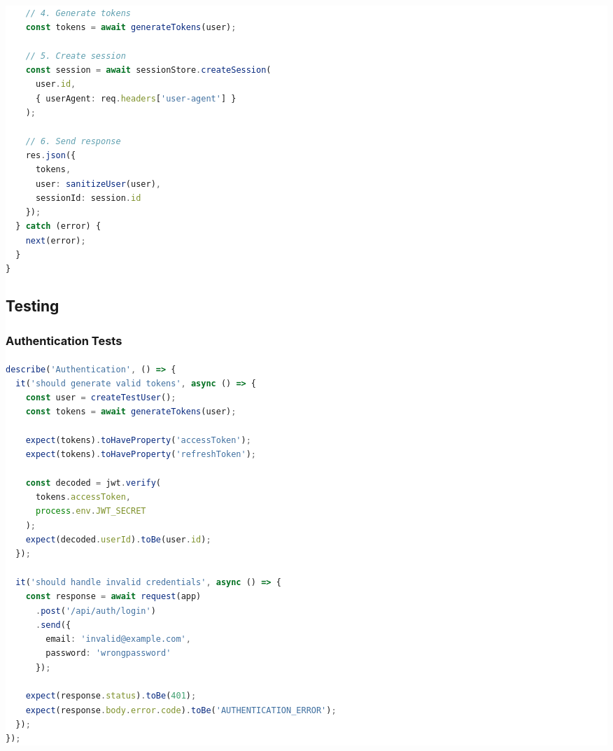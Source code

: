 ```typescript
    // 4. Generate tokens
    const tokens = await generateTokens(user);

    // 5. Create session
    const session = await sessionStore.createSession(
      user.id,
      { userAgent: req.headers['user-agent'] }
    );

    // 6. Send response
    res.json({
      tokens,
      user: sanitizeUser(user),
      sessionId: session.id
    });
  } catch (error) {
    next(error);
  }
}
```

## Testing

### Authentication Tests

```typescript
describe('Authentication', () => {
  it('should generate valid tokens', async () => {
    const user = createTestUser();
    const tokens = await generateTokens(user);

    expect(tokens).toHaveProperty('accessToken');
    expect(tokens).toHaveProperty('refreshToken');

    const decoded = jwt.verify(
      tokens.accessToken,
      process.env.JWT_SECRET
    );
    expect(decoded.userId).toBe(user.id);
  });

  it('should handle invalid credentials', async () => {
    const response = await request(app)
      .post('/api/auth/login')
      .send({
        email: 'invalid@example.com',
        password: 'wrongpassword'
      });

    expect(response.status).toBe(401);
    expect(response.body.error.code).toBe('AUTHENTICATION_ERROR');
  });
});
```

